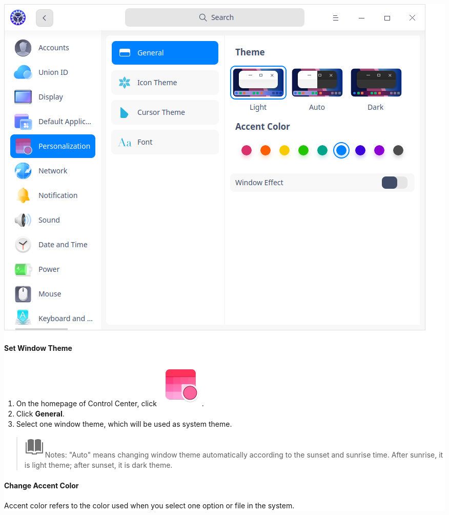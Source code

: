 ![0|personalise](jpg/personalise.png)

#### Set Window Theme
1. On the homepage of Control Center, click ![personalization_normal](icon/ddcc_nav_personalization_42px.svg).
2. Click **General**.
3. Select one window theme, which will be used as system theme.

> ![notes](icon/notes.svg)Notes: "Auto" means changing window theme automatically according to the sunset and sunrise time. After sunrise, it is light theme; after sunset, it is dark theme.

#### Change Accent Color
Accent color refers to the color used when you select one option or file in the system.
